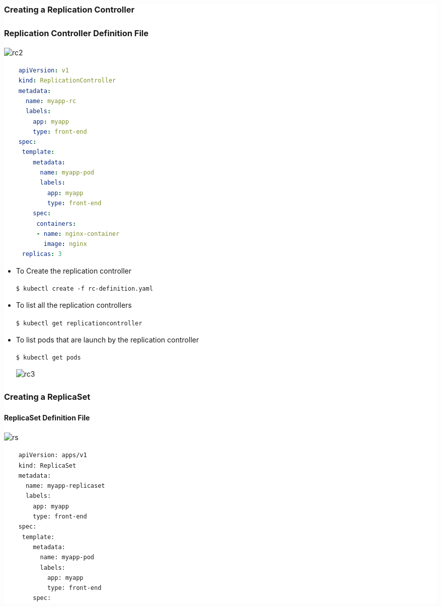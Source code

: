 ### Creating a Replication Controller

### Replication Controller Definition File
  
   ![rc2](images/rc2.PNG)
  
```yaml
    apiVersion: v1
    kind: ReplicationController
    metadata:
      name: myapp-rc
      labels:
        app: myapp
        type: front-end
    spec:
     template:
        metadata:
          name: myapp-pod
          labels:
            app: myapp
            type: front-end
        spec:
         containers:
         - name: nginx-container
           image: nginx
     replicas: 3
```
  - To Create the replication controller
    ```
    $ kubectl create -f rc-definition.yaml
    ```
  - To list all the replication controllers
    ```
    $ kubectl get replicationcontroller
    ```
  - To list pods that are launch by the replication controller
    ```
    $ kubectl get pods
    ```
    ![rc3](images/rc3.PNG)
    
### Creating a ReplicaSet
  
#### ReplicaSet Definition File

   ![rs](images/rs.PNG)

```
    apiVersion: apps/v1
    kind: ReplicaSet
    metadata:
      name: myapp-replicaset
      labels:
        app: myapp
        type: front-end
    spec:
     template:
        metadata:
          name: myapp-pod
          labels:
            app: myapp
            type: front-end
        spec:
```